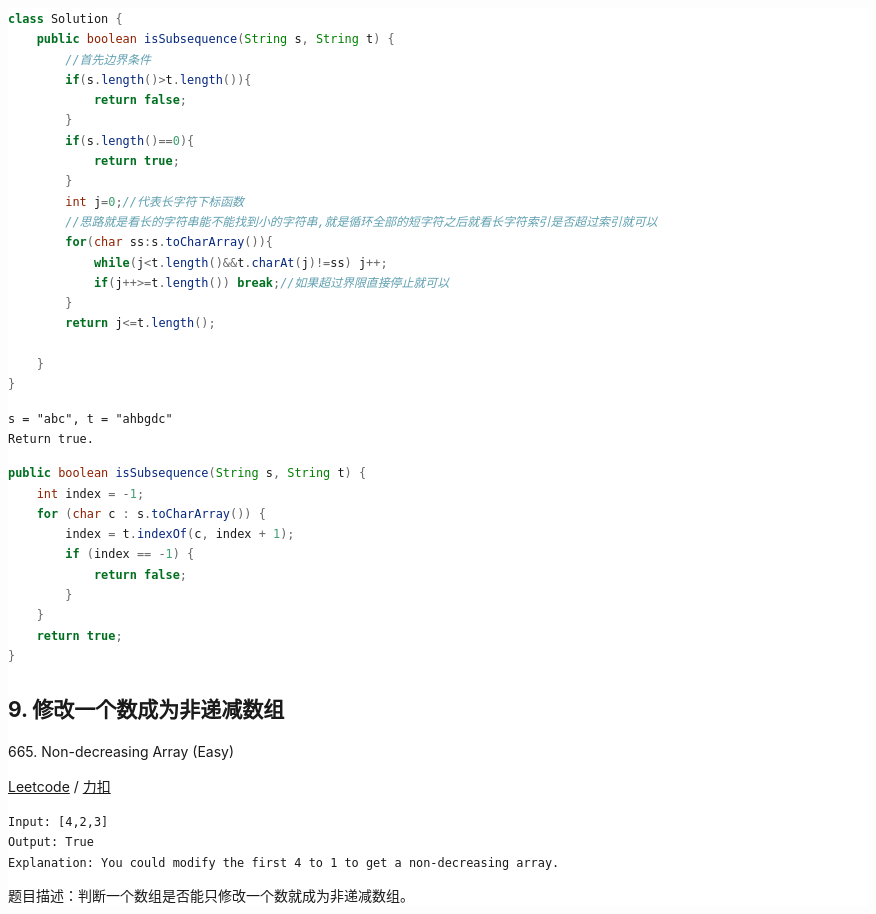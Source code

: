 

```java
class Solution {
    public boolean isSubsequence(String s, String t) {
        //首先边界条件
        if(s.length()>t.length()){
            return false;
        }
        if(s.length()==0){
            return true;
        }
        int j=0;//代表长字符下标函数
        //思路就是看长的字符串能不能找到小的字符串,就是循环全部的短字符之后就看长字符索引是否超过索引就可以
        for(char ss:s.toCharArray()){
            while(j<t.length()&&t.charAt(j)!=ss) j++;
            if(j++>=t.length()) break;//如果超过界限直接停止就可以
        }
        return j<=t.length();
        
    }
}
```

```html
s = "abc", t = "ahbgdc"
Return true.
```

```java
public boolean isSubsequence(String s, String t) {
    int index = -1;
    for (char c : s.toCharArray()) {
        index = t.indexOf(c, index + 1);
        if (index == -1) {
            return false;
        }
    }
    return true;
}
```

## 9. 修改一个数成为非递减数组

665\. Non-decreasing Array (Easy)

[Leetcode](https://leetcode.com/problems/non-decreasing-array/description/) / [力扣](https://leetcode-cn.com/problems/non-decreasing-array/description/)

```html
Input: [4,2,3]
Output: True
Explanation: You could modify the first 4 to 1 to get a non-decreasing array.
```

题目描述：判断一个数组是否能只修改一个数就成为非递减数组。
